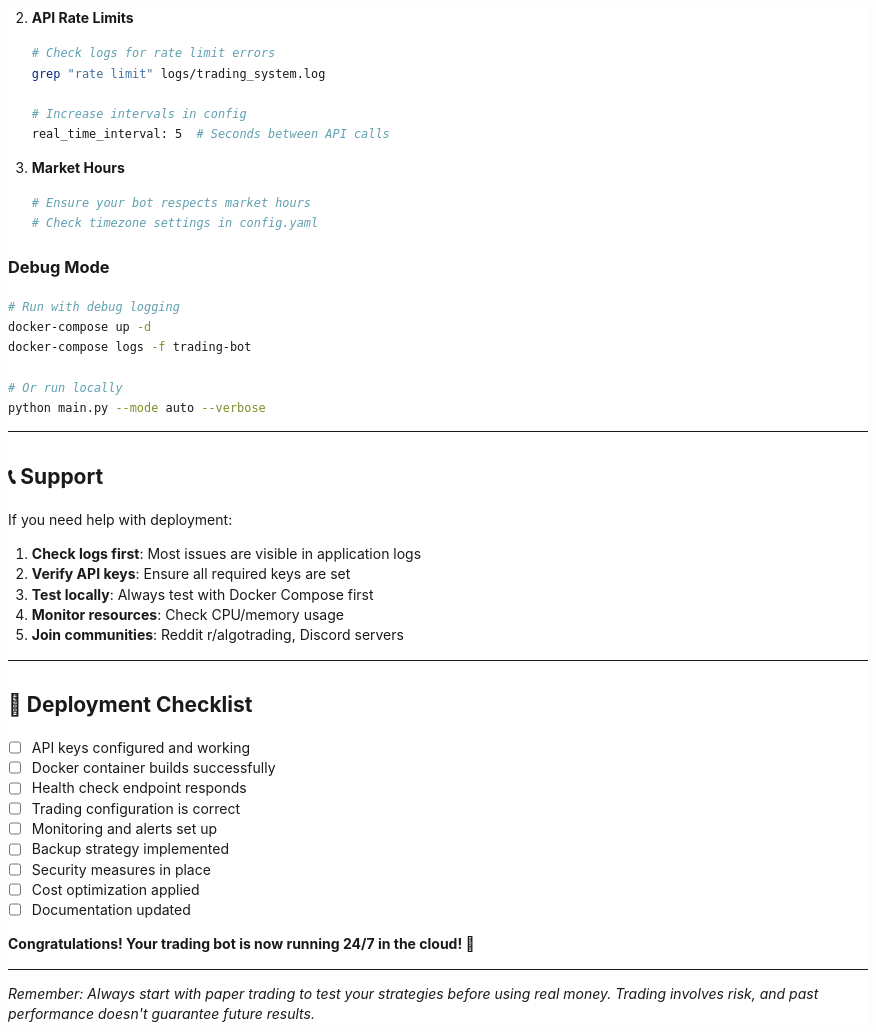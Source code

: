 2. **API Rate Limits**
   ```bash
   # Check logs for rate limit errors
   grep "rate limit" logs/trading_system.log
   
   # Increase intervals in config
   real_time_interval: 5  # Seconds between API calls
   ```

3. **Market Hours**
   ```bash
   # Ensure your bot respects market hours
   # Check timezone settings in config.yaml
   ```

### Debug Mode
```bash
# Run with debug logging
docker-compose up -d
docker-compose logs -f trading-bot

# Or run locally
python main.py --mode auto --verbose
```

---

## 📞 Support

If you need help with deployment:

1. **Check logs first**: Most issues are visible in application logs
2. **Verify API keys**: Ensure all required keys are set
3. **Test locally**: Always test with Docker Compose first
4. **Monitor resources**: Check CPU/memory usage
5. **Join communities**: Reddit r/algotrading, Discord servers

---

## 🎉 Deployment Checklist

- [ ] API keys configured and working
- [ ] Docker container builds successfully
- [ ] Health check endpoint responds
- [ ] Trading configuration is correct
- [ ] Monitoring and alerts set up
- [ ] Backup strategy implemented
- [ ] Security measures in place
- [ ] Cost optimization applied
- [ ] Documentation updated

**Congratulations! Your trading bot is now running 24/7 in the cloud! 🚀**

---

*Remember: Always start with paper trading to test your strategies before using real money. Trading involves risk, and past performance doesn't guarantee future results.*